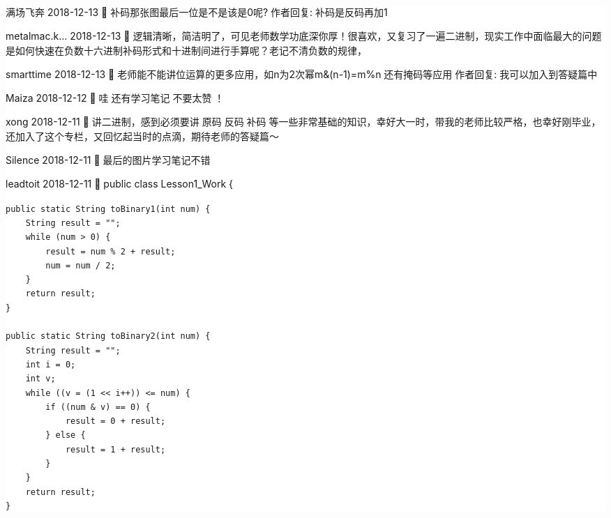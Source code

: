 满场飞奔
2018-12-13

补码那张图最后一位是不是该是0呢?
作者回复: 补码是反码再加1


metalmac.k...
2018-12-13

逻辑清晰，简洁明了，可见老师数学功底深你厚！很喜欢，又复习了一遍二进制，现实工作中面临最大的问题是如何快速在负数十六进制补码形式和十进制间进行手算呢？老记不清负数的规律，

smarttime
2018-12-13

老师能不能讲位运算的更多应用，如n为2次幂m&(n-1)=m%n 还有掩码等应用
作者回复: 我可以加入到答疑篇中


Maiza
2018-12-12

哇 还有学习笔记 不要太赞 ！

xong
2018-12-11

讲二进制，感到必须要讲 原码 反码 补码 等一些非常基础的知识，幸好大一时，带我的老师比较严格，也幸好刚毕业，还加入了这个专栏，又回忆起当时的点滴，期待老师的答疑篇～

Silence
2018-12-11

最后的图片学习笔记不错

leadtoit
2018-12-11

public class Lesson1_Work {

    public static String toBinary1(int num) {
        String result = "";
        while (num > 0) {
            result = num % 2 + result;
            num = num / 2;
        }
        return result;
    }

    public static String toBinary2(int num) {
        String result = "";
        int i = 0;
        int v;
        while ((v = (1 << i++)) <= num) {
            if ((num & v) == 0) {
                result = 0 + result;
            } else {
                result = 1 + result;
            }
        }
        return result;
    }
